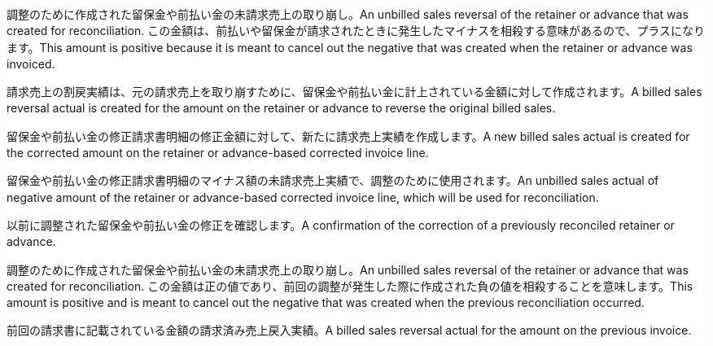 <span data-ttu-id="f65f6-129">調整のために作成された留保金や前払い金の未請求売上の取り崩し。</span><span class="sxs-lookup"><span data-stu-id="f65f6-129">An unbilled sales reversal of the retainer or advance that was created for reconciliation.</span></span> <span data-ttu-id="f65f6-130">この金額は、前払いや留保金が請求されたときに発生したマイナスを相殺する意味があるので、プラスになります。</span><span class="sxs-lookup"><span data-stu-id="f65f6-130">This amount is positive because it is meant to cancel out the negative that was created when the retainer or advance was invoiced.</span></span>
                </p>
            </td>
        </tr>
        <tr>
            <td width="408" valign="top">
                <p>
<span data-ttu-id="f65f6-131">請求売上の割戻実績は、元の請求売上を取り崩すために、留保金や前払い金に計上されている金額に対して作成されます。</span><span class="sxs-lookup"><span data-stu-id="f65f6-131">A billed sales reversal actual is created for the amount on the retainer or advance to reverse the original billed sales.</span></span>
                </p>
            </td>
        </tr>
        <tr>
            <td width="408" valign="top">
                <p>
<span data-ttu-id="f65f6-132">留保金や前払い金の修正請求書明細の修正金額に対して、新たに請求売上実績を作成します。</span><span class="sxs-lookup"><span data-stu-id="f65f6-132">A new billed sales actual is created for the corrected amount on the retainer or advance-based corrected invoice line.</span></span>
                </p>
            </td>
        </tr>
        <tr>
            <td width="408" valign="top">
                <p>
<span data-ttu-id="f65f6-133">留保金や前払い金の修正請求書明細のマイナス額の未請求売上実績で、調整のために使用されます。</span><span class="sxs-lookup"><span data-stu-id="f65f6-133">An unbilled sales actual of negative amount of the retainer or advance-based corrected invoice line, which will be used for reconciliation.</span></span>
                </p>
            </td>
        </tr>
        <tr>
            <td width="216" rowspan="4" valign="top">
                <p>
<span data-ttu-id="f65f6-134">以前に調整された留保金や前払い金の修正を確認します。</span><span class="sxs-lookup"><span data-stu-id="f65f6-134">A confirmation of the correction of a previously reconciled retainer or advance.</span></span>
                </p>
            </td>
            <td width="408" valign="top">
                <p>
<span data-ttu-id="f65f6-135">調整のために作成された留保金や前払い金の未請求売上の取り崩し。</span><span class="sxs-lookup"><span data-stu-id="f65f6-135">An unbilled sales reversal of the retainer or advance that was created for reconciliation.</span></span> <span data-ttu-id="f65f6-136">この金額は正の値であり、前回の調整が発生した際に作成された負の値を相殺することを意味します。</span><span class="sxs-lookup"><span data-stu-id="f65f6-136">This amount is positive and is meant to cancel out the negative that was created when the previous reconciliation occurred.</span></span>
                </p>
            </td>
        </tr>
        <tr>
            <td width="408" valign="top">
                <p>
<span data-ttu-id="f65f6-137">前回の請求書に記載されている金額の請求済み売上戻入実績。</span><span class="sxs-lookup"><span data-stu-id="f65f6-137">A billed sales reversal actual for the amount on the previous invoice.</span></span>
                </p>
            </td>
        </tr>